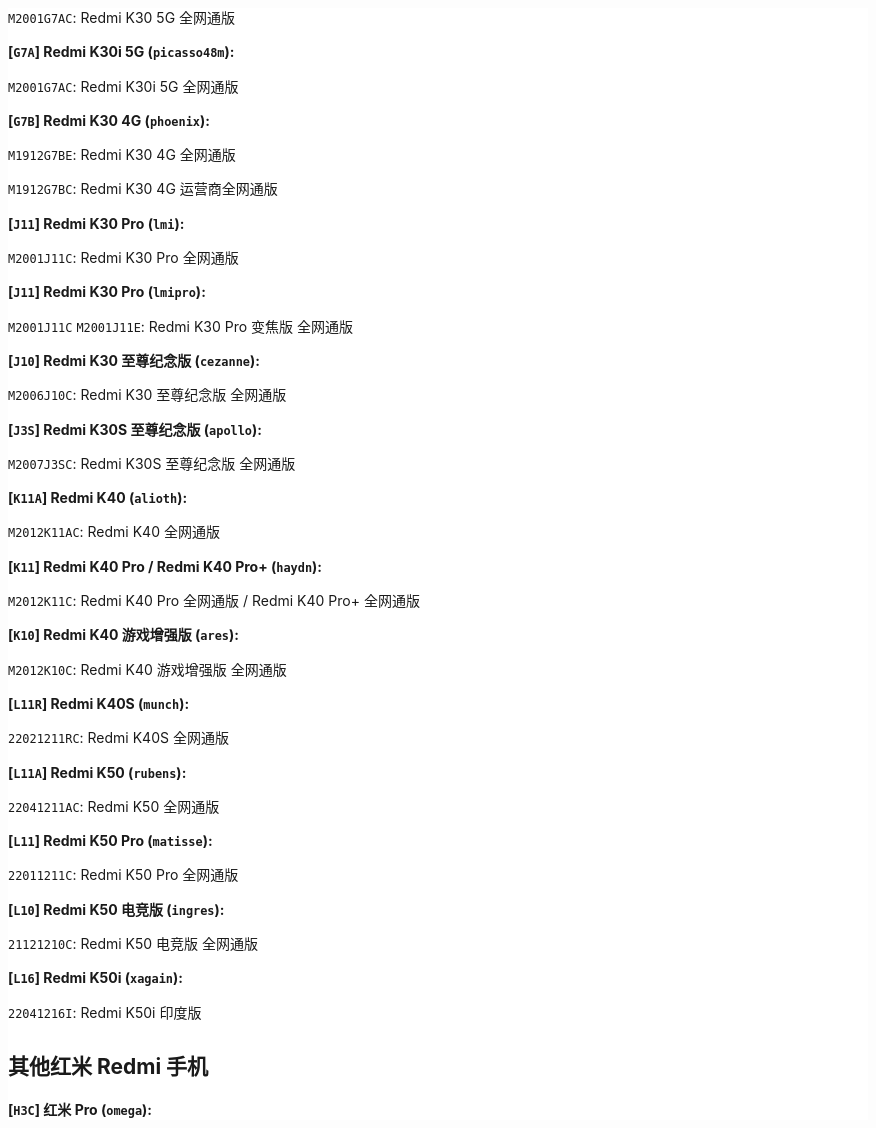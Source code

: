 `M2001G7AC`: Redmi K30 5G 全网通版

**[`G7A`] Redmi K30i 5G (`picasso48m`):**

`M2001G7AC`: Redmi K30i 5G 全网通版

**[`G7B`] Redmi K30 4G (`phoenix`):**

`M1912G7BE`: Redmi K30 4G 全网通版

`M1912G7BC`: Redmi K30 4G 运营商全网通版

**[`J11`] Redmi K30 Pro (`lmi`):**

`M2001J11C`: Redmi K30 Pro 全网通版

**[`J11`] Redmi K30 Pro (`lmipro`):**

`M2001J11C` `M2001J11E`: Redmi K30 Pro 变焦版 全网通版

**[`J10`] Redmi K30 至尊纪念版 (`cezanne`):**

`M2006J10C`: Redmi K30 至尊纪念版 全网通版

**[`J3S`] Redmi K30S 至尊纪念版 (`apollo`):**

`M2007J3SC`: Redmi K30S 至尊纪念版 全网通版

**[`K11A`] Redmi K40 (`alioth`):**

`M2012K11AC`: Redmi K40 全网通版

**[`K11`] Redmi K40 Pro / Redmi K40 Pro+ (`haydn`):**

`M2012K11C`: Redmi K40 Pro 全网通版 / Redmi K40 Pro+ 全网通版

**[`K10`] Redmi K40 游戏增强版 (`ares`):**

`M2012K10C`: Redmi K40 游戏增强版 全网通版

**[`L11R`] Redmi K40S (`munch`):**

`22021211RC`: Redmi K40S 全网通版

**[`L11A`] Redmi K50 (`rubens`):**

`22041211AC`: Redmi K50 全网通版

**[`L11`] Redmi K50 Pro (`matisse`):**

`22011211C`: Redmi K50 Pro 全网通版

**[`L10`] Redmi K50 电竞版 (`ingres`):**

`21121210C`: Redmi K50 电竞版 全网通版

**[`L16`] Redmi K50i (`xagain`):**

`22041216I`: Redmi K50i 印度版

## 其他红米 Redmi 手机

**[`H3C`] 红米 Pro (`omega`):**
